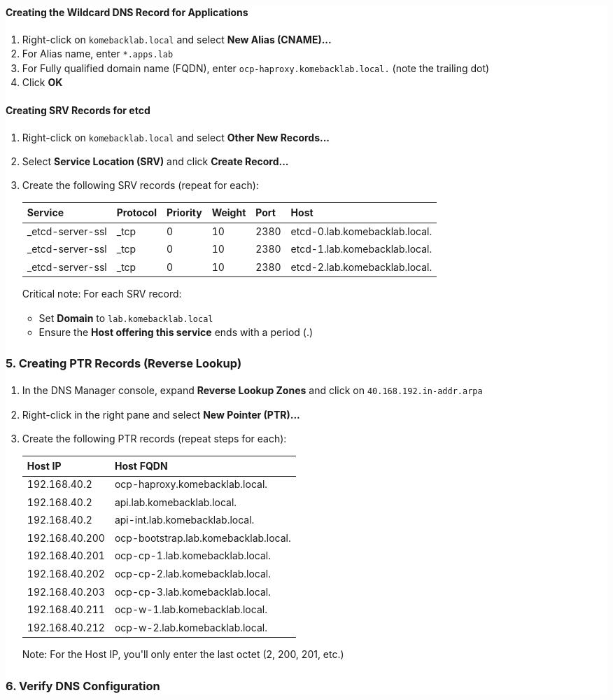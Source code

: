 #### Creating the Wildcard DNS Record for Applications

1. Right-click on `komebacklab.local` and select **New Alias (CNAME)...**
2. For Alias name, enter `*.apps.lab`
3. For Fully qualified domain name (FQDN), enter `ocp-haproxy.komebacklab.local.` (note the trailing dot)
4. Click **OK**

#### Creating SRV Records for etcd

1. Right-click on `komebacklab.local` and select **Other New Records...**
2. Select **Service Location (SRV)** and click **Create Record...**
3. Create the following SRV records (repeat for each):

   | Service | Protocol | Priority | Weight | Port | Host |
   |---------|----------|----------|--------|------|------|
   | _etcd-server-ssl | _tcp | 0 | 10 | 2380 | etcd-0.lab.komebacklab.local. |
   | _etcd-server-ssl | _tcp | 0 | 10 | 2380 | etcd-1.lab.komebacklab.local. |
   | _etcd-server-ssl | _tcp | 0 | 10 | 2380 | etcd-2.lab.komebacklab.local. |

   Critical note: For each SRV record:
   - Set **Domain** to `lab.komebacklab.local`
   - Ensure the **Host offering this service** ends with a period (.)

### 5. Creating PTR Records (Reverse Lookup)

1. In the DNS Manager console, expand **Reverse Lookup Zones** and click on `40.168.192.in-addr.arpa`
2. Right-click in the right pane and select **New Pointer (PTR)...**
3. Create the following PTR records (repeat steps for each):

   | Host IP | Host FQDN |
   |---------|-----------|
   | 192.168.40.2 | ocp-haproxy.komebacklab.local. |
   | 192.168.40.2 | api.lab.komebacklab.local. |
   | 192.168.40.2 | api-int.lab.komebacklab.local. |
   | 192.168.40.200 | ocp-bootstrap.lab.komebacklab.local. |
   | 192.168.40.201 | ocp-cp-1.lab.komebacklab.local. |
   | 192.168.40.202 | ocp-cp-2.lab.komebacklab.local. |
   | 192.168.40.203 | ocp-cp-3.lab.komebacklab.local. |
   | 192.168.40.211 | ocp-w-1.lab.komebacklab.local. |
   | 192.168.40.212 | ocp-w-2.lab.komebacklab.local. |

   Note: For the Host IP, you'll only enter the last octet (2, 200, 201, etc.)

### 6. Verify DNS Configuration
